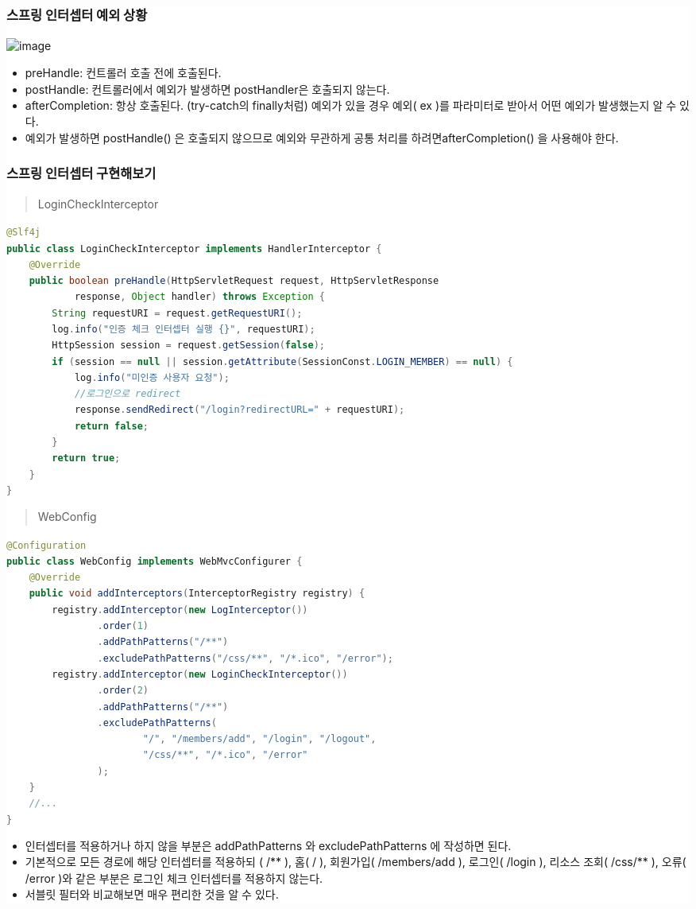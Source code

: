 ### 스프링 인터셉터 예외 상황
![image](https://user-images.githubusercontent.com/39439576/229387462-6172dcdd-0e68-41b7-a3b5-b5a0d1c4e3a1.png)
* preHandle: 컨트롤러 호출 전에 호출된다. 
* postHandle: 컨트롤러에서 예외가 발생하면 postHandler은 호출되지 않는다.
* afterCompletion: 항상 호출된다. (try-catch의 finally처럼) 예외가 있을 경우 예외( ex )를 파라미터로 받아서 어떤 예외가 발생했는지 알 수 있다.
* 예외가 발생하면 postHandle() 은 호출되지 않으므로 예외와 무관하게 공통 처리를 하려면afterCompletion() 을 사용해야 한다.

### 스프링 인터셉터 구현해보기
> LoginCheckInterceptor
```java
@Slf4j
public class LoginCheckInterceptor implements HandlerInterceptor {
    @Override
    public boolean preHandle(HttpServletRequest request, HttpServletResponse
            response, Object handler) throws Exception {
        String requestURI = request.getRequestURI();
        log.info("인증 체크 인터셉터 실행 {}", requestURI);
        HttpSession session = request.getSession(false);
        if (session == null || session.getAttribute(SessionConst.LOGIN_MEMBER) == null) {
            log.info("미인증 사용자 요청");
            //로그인으로 redirect
            response.sendRedirect("/login?redirectURL=" + requestURI);
            return false;
        }
        return true;
    }
}
```

> WebConfig
```java
@Configuration
public class WebConfig implements WebMvcConfigurer {
	@Override
	public void addInterceptors(InterceptorRegistry registry) {
		registry.addInterceptor(new LogInterceptor())
				.order(1)
				.addPathPatterns("/**")
				.excludePathPatterns("/css/**", "/*.ico", "/error");
		registry.addInterceptor(new LoginCheckInterceptor())
				.order(2)
				.addPathPatterns("/**")
				.excludePathPatterns(
						"/", "/members/add", "/login", "/logout",
						"/css/**", "/*.ico", "/error"
				);
	}
	//...
}
```

* 인터셉터를 적용하거나 하지 않을 부분은 addPathPatterns 와 excludePathPatterns 에 작성하면 된다. 
* 기본적으로 모든 경로에 해당 인터셉터를 적용하되 ( /** ), 홈( / ), 회원가입( /members/add ), 로그인( /login ), 리소스 조회( /css/** ), 오류( /error )와 같은 부분은 로그인 체크 인터셉터를 적용하지 않는다. 
* 서블릿 필터와 비교해보면 매우 편리한 것을 알 수 있다.
